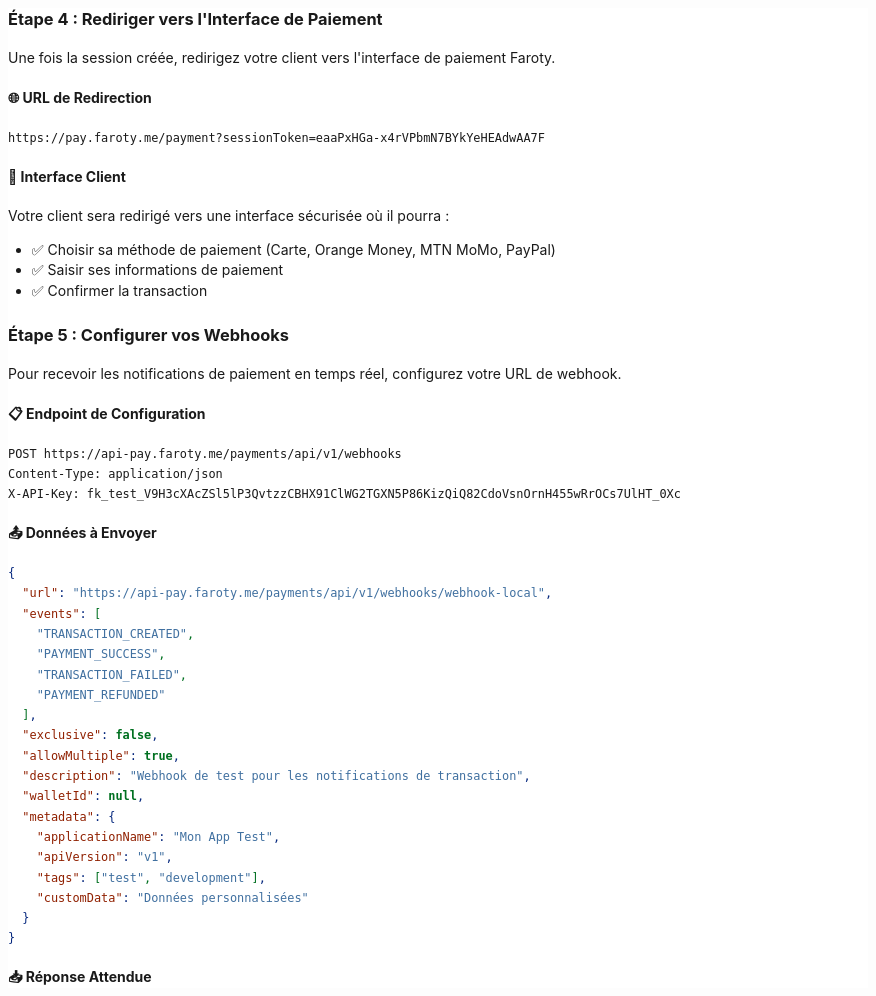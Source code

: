 ### Étape 4 : Rediriger vers l'Interface de Paiement

Une fois la session créée, redirigez votre client vers l'interface de paiement Faroty.

#### 🌐 **URL de Redirection**

```bash
https://pay.faroty.me/payment?sessionToken=eaaPxHGa-x4rVPbmN7BYkYeHEAdwAA7F
```

#### 🎨 **Interface Client**

Votre client sera redirigé vers une interface sécurisée où il pourra :
- ✅ Choisir sa méthode de paiement (Carte, Orange Money, MTN MoMo, PayPal)
- ✅ Saisir ses informations de paiement
- ✅ Confirmer la transaction

### Étape 5 : Configurer vos Webhooks

Pour recevoir les notifications de paiement en temps réel, configurez votre URL de webhook.

#### 📋 **Endpoint de Configuration**

```http
POST https://api-pay.faroty.me/payments/api/v1/webhooks
Content-Type: application/json
X-API-Key: fk_test_V9H3cXAcZSl5lP3QvtzzCBHX91ClWG2TGXN5P86KizQiQ82CdoVsnOrnH455wRrOCs7UlHT_0Xc
```

#### 📤 **Données à Envoyer**

```json
{
  "url": "https://api-pay.faroty.me/payments/api/v1/webhooks/webhook-local",
  "events": [
    "TRANSACTION_CREATED",
    "PAYMENT_SUCCESS", 
    "TRANSACTION_FAILED",
    "PAYMENT_REFUNDED"
  ],
  "exclusive": false,
  "allowMultiple": true,
  "description": "Webhook de test pour les notifications de transaction",
  "walletId": null,
  "metadata": {
    "applicationName": "Mon App Test",
    "apiVersion": "v1",
    "tags": ["test", "development"],
    "customData": "Données personnalisées"
  }
}
```

#### 📥 **Réponse Attendue**
